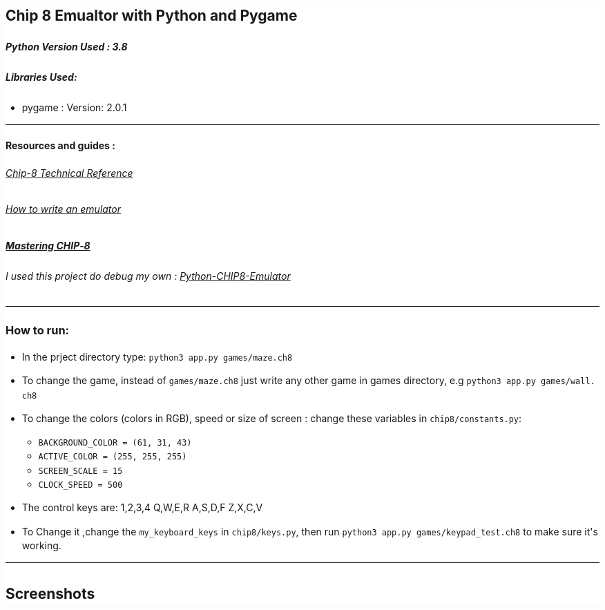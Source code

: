 
Chip 8 Emualtor with Python and Pygame
-------------
##### Python Version Used : 3.8
##### Libraries Used:
- pygame : Version: 2.0.1

------------
#### Resources and guides :
###### [Chip-8 Technical Reference](http://devernay.free.fr/hacks/chip8/C8TECH10.HTM)  
###### [How to write an emulator](https://multigesture.net/articles/how-to-write-an-emulator-chip-8-interpreter/)  
##### [Mastering CHIP‐8](https://github.com/mattmikolay/chip-8/wiki/Mastering-CHIP%E2%80%908)

###### I used this project do debug my own : [Python-CHIP8-Emulator](https://github.com/AlpacaMax/Python-CHIP8-Emulator)  


-------------  

### How to run:
- In the prject directory type:
  `python3 app.py games/maze.ch8`
- To change the game, instead of `games/maze.ch8` just write any other game in games directory, e.g `python3 app.py games/wall.ch8`
- To change the colors (colors in RGB), speed or size of screen :
  change these variables in `chip8/constants.py`:
  
  - `BACKGROUND_COLOR = (61, 31, 43)`
  - `ACTIVE_COLOR = (255, 255, 255)`
  - `SCREEN_SCALE = 15`
  - `CLOCK_SPEED = 500`
- The control keys are:
  1,2,3,4
  Q,W,E,R
  A,S,D,F
  Z,X,C,V

- To Change it ,change the `my_keyboard_keys` in `chip8/keys.py`,
  then run `python3 app.py games/keypad_test.ch8` to make sure it's working.

-------------  

## Screenshots  

<p float="left">